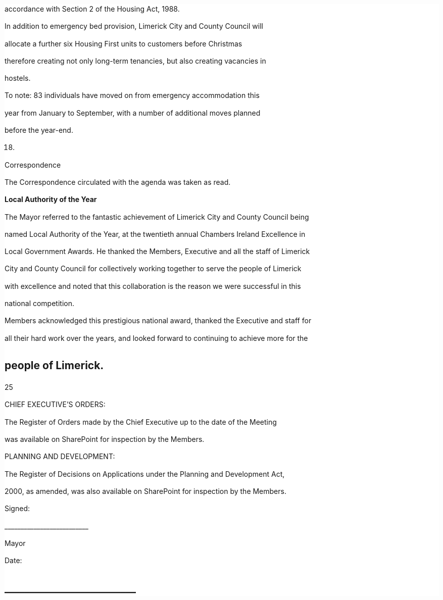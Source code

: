 accordance with Section 2 of the Housing Act, 1988.

In addition to emergency bed provision, Limerick City and County Council will

allocate a further six Housing First units to customers before Christmas

therefore creating not only long-term tenancies, but also creating vacancies in

hostels.

To note: 83 individuals have moved on from emergency accommodation this

year from January to September, with a number of additional moves planned

before the year-end.

18.

Correspondence

The Correspondence circulated with the agenda was taken as read.

**Local Authority of the Year**

The Mayor referred to the fantastic achievement of Limerick City and County Council being

named Local Authority of the Year, at the twentieth annual Chambers Ireland Excellence in

Local Government Awards. He thanked the Members, Executive and all the staff of Limerick

City and County Council for collectively working together to serve the people of Limerick

with excellence and noted that this collaboration is the reason we were successful in this

national competition.

Members acknowledged this prestigious national award, thanked the Executive and staff for

all their hard work over the years, and looked forward to continuing to achieve more for the

people of Limerick.
---
25

CHIEF EXECUTIVE’S ORDERS:

The Register of Orders made by the Chief Executive up to the date of the Meeting

was available on SharePoint for inspection by the Members.

PLANNING AND DEVELOPMENT:

The Register of Decisions on Applications under the Planning and Development Act,

2000, as amended, was also available on SharePoint for inspection by the Members.

Signed:

\_\_\_\_\_\_\_\_\_\_\_\_\_\_\_\_\_\_\_\_\_\_\_\_\_\_

Mayor

Date:

\_\_\_\_\_\_\_\_\_\_\_\_\_\_\_\_\_\_\_\_\_\_\_\_\_\_
---
